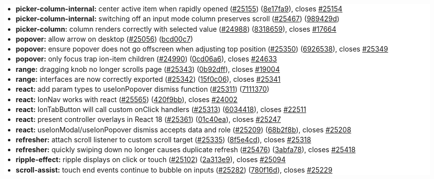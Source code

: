 * **picker-column-internal:** center active item when rapidly opened ([#25155](https://github.com/jdgomezb/ionic-framework/issues/25155)) ([8e17fa9](https://github.com/jdgomezb/ionic-framework/commit/8e17fa9d5f9b00139693e34bc93b1f9c718ea3cf)), closes [#25154](https://github.com/jdgomezb/ionic-framework/issues/25154)
* **picker-column-internal:** switching off an input mode column preserves scroll ([#25467](https://github.com/jdgomezb/ionic-framework/issues/25467)) ([989429d](https://github.com/jdgomezb/ionic-framework/commit/989429d65cf57ef8fb69854639f8eac1a12369bc))
* **picker-column:** column renders correctly with selected value ([#24988](https://github.com/jdgomezb/ionic-framework/issues/24988)) ([8318659](https://github.com/jdgomezb/ionic-framework/commit/83186598ed6cf08b0f0421076c4afb3ab53e1e57)), closes [#17664](https://github.com/jdgomezb/ionic-framework/issues/17664)
* **popover:** allow arrow on desktop ([#25056](https://github.com/jdgomezb/ionic-framework/issues/25056)) ([bcd00c7](https://github.com/jdgomezb/ionic-framework/commit/bcd00c7a6ebb6a00193f04458976ff8b86395215))
* **popover:** ensure popover does not go offscreen when adjusting top position ([#25350](https://github.com/jdgomezb/ionic-framework/issues/25350)) ([6926538](https://github.com/jdgomezb/ionic-framework/commit/692653842b43b5e36c51163f8261fde3b5bea40d)), closes [#25349](https://github.com/jdgomezb/ionic-framework/issues/25349)
* **popover:** only focus trap ion-item children ([#24990](https://github.com/jdgomezb/ionic-framework/issues/24990)) ([0cd06a6](https://github.com/jdgomezb/ionic-framework/commit/0cd06a675474e1893b4c0801fab8ab79813537c8)), closes [#24633](https://github.com/jdgomezb/ionic-framework/issues/24633)
* **range:** dragging knob no longer scrolls page ([#25343](https://github.com/jdgomezb/ionic-framework/issues/25343)) ([0b92dff](https://github.com/jdgomezb/ionic-framework/commit/0b92dffa92c05705ff83518c10608e3dc3651d51)), closes [#19004](https://github.com/jdgomezb/ionic-framework/issues/19004)
* **range:** interfaces are now correctly exported ([#25342](https://github.com/jdgomezb/ionic-framework/issues/25342)) ([15f0c06](https://github.com/jdgomezb/ionic-framework/commit/15f0c0669f7598386edf487f408462b90ed91a08)), closes [#25341](https://github.com/jdgomezb/ionic-framework/issues/25341)
* **react:** add param types to useIonPopover dismiss function ([#25311](https://github.com/jdgomezb/ionic-framework/issues/25311)) ([7111370](https://github.com/jdgomezb/ionic-framework/commit/7111370dd787fdec78a1e3368679bc4c73570b98))
* **react:** IonNav works with react ([#25565](https://github.com/jdgomezb/ionic-framework/issues/25565)) ([420f9bb](https://github.com/jdgomezb/ionic-framework/commit/420f9bbebd41f3eab6def795bcdd1933d5c5a47a)), closes [#24002](https://github.com/jdgomezb/ionic-framework/issues/24002)
* **react:** IonTabButton will call custom onClick handlers ([#25313](https://github.com/jdgomezb/ionic-framework/issues/25313)) ([6034418](https://github.com/jdgomezb/ionic-framework/commit/6034418b33c32fdd682c470eaf61b9fcbe86c4bb)), closes [#22511](https://github.com/jdgomezb/ionic-framework/issues/22511)
* **react:** present controller overlays in React 18 ([#25361](https://github.com/jdgomezb/ionic-framework/issues/25361)) ([01c40ea](https://github.com/jdgomezb/ionic-framework/commit/01c40eae5509f1c150d79269a7a75c05112fa343)), closes [#25247](https://github.com/jdgomezb/ionic-framework/issues/25247)
* **react:** useIonModal/useIonPopover dismiss accepts data and role ([#25209](https://github.com/jdgomezb/ionic-framework/issues/25209)) ([68b2f8b](https://github.com/jdgomezb/ionic-framework/commit/68b2f8bfe10946580b996e48c4ec1e2df94b8d49)), closes [#25208](https://github.com/jdgomezb/ionic-framework/issues/25208)
* **refresher:** attach scroll listener to custom scroll target ([#25335](https://github.com/jdgomezb/ionic-framework/issues/25335)) ([8f5e4cd](https://github.com/jdgomezb/ionic-framework/commit/8f5e4cd9350b10a98afb7c98353c6719eee918bb)), closes [#25318](https://github.com/jdgomezb/ionic-framework/issues/25318)
* **refresher:** quickly swiping down no longer causes duplicate refresh ([#25476](https://github.com/jdgomezb/ionic-framework/issues/25476)) ([3abfa78](https://github.com/jdgomezb/ionic-framework/commit/3abfa780ccb32484b4d9f1b509e7ab910dfb901a)), closes [#25418](https://github.com/jdgomezb/ionic-framework/issues/25418)
* **ripple-effect:** ripple displays on click or touch ([#25102](https://github.com/jdgomezb/ionic-framework/issues/25102)) ([2a313e9](https://github.com/jdgomezb/ionic-framework/commit/2a313e91179e19660a758470ed2218bbcf03e0bb)), closes [#25094](https://github.com/jdgomezb/ionic-framework/issues/25094)
* **scroll-assist:** touch end events continue to bubble on inputs ([#25282](https://github.com/jdgomezb/ionic-framework/issues/25282)) ([780f16d](https://github.com/jdgomezb/ionic-framework/commit/780f16d9e04ee5aaaf91bb7c6ef15c72cc8aeb45)), closes [#25229](https://github.com/jdgomezb/ionic-framework/issues/25229)